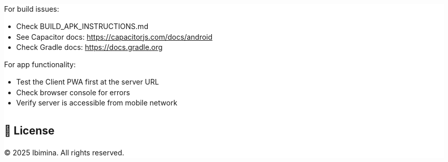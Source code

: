 For build issues:
- Check BUILD_APK_INSTRUCTIONS.md
- See Capacitor docs: https://capacitorjs.com/docs/android
- Check Gradle docs: https://docs.gradle.org

For app functionality:
- Test the Client PWA first at the server URL
- Check browser console for errors
- Verify server is accessible from mobile network

## 📄 License

© 2025 Ibimina. All rights reserved.
